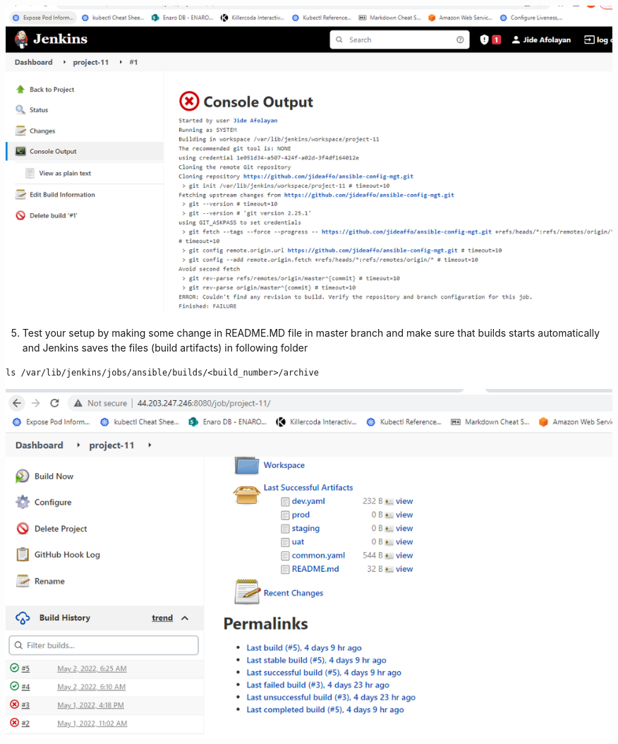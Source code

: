 
![alt text](./images/1stBuild.PNG)

5. Test your setup by making some change in README.MD file in master branch and make sure that builds starts automatically and Jenkins saves the files (build artifacts) in following folder

`ls /var/lib/jenkins/jobs/ansible/builds/<build_number>/archive`

![alt text](./images/Build.PNG)

